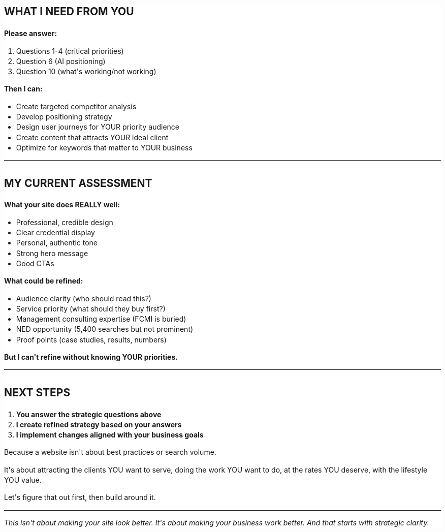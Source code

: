 
## WHAT I NEED FROM YOU

**Please answer:**
1. Questions 1-4 (critical priorities)
2. Question 6 (AI positioning)
3. Question 10 (what's working/not working)

**Then I can:**
- Create targeted competitor analysis
- Develop positioning strategy
- Design user journeys for YOUR priority audience
- Create content that attracts YOUR ideal client
- Optimize for keywords that matter to YOUR business

---

## MY CURRENT ASSESSMENT

**What your site does REALLY well:**
- Professional, credible design
- Clear credential display
- Personal, authentic tone
- Strong hero message
- Good CTAs

**What could be refined:**
- Audience clarity (who should read this?)
- Service priority (what should they buy first?)
- Management consulting expertise (FCMI is buried)
- NED opportunity (5,400 searches but not prominent)
- Proof points (case studies, results, numbers)

**But I can't refine without knowing YOUR priorities.**

---

## NEXT STEPS

1. **You answer the strategic questions above**
2. **I create refined strategy based on your answers**
3. **I implement changes aligned with your business goals**

Because a website isn't about best practices or search volume.

It's about attracting the clients YOU want to serve,
doing the work YOU want to do,
at the rates YOU deserve,
with the lifestyle YOU value.

Let's figure that out first, then build around it.

---

*This isn't about making your site look better. It's about making your business work better. And that starts with strategic clarity.*